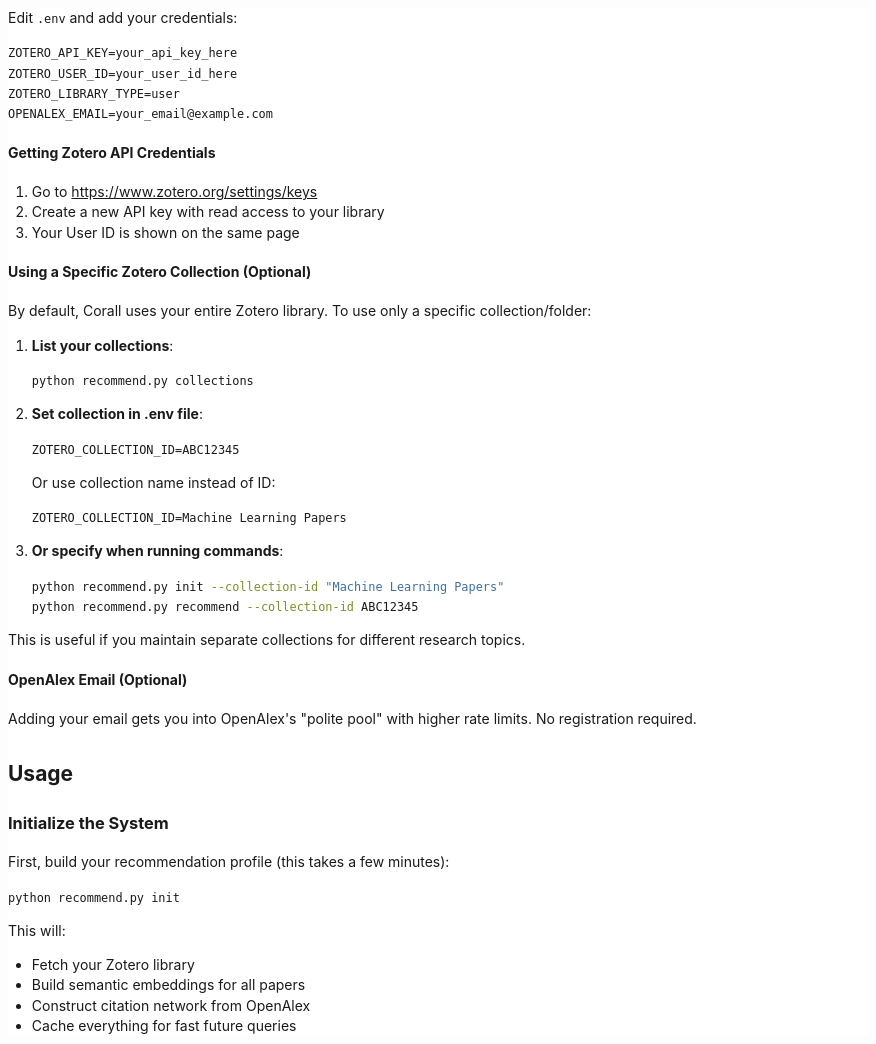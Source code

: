 Edit `.env` and add your credentials:
```env
ZOTERO_API_KEY=your_api_key_here
ZOTERO_USER_ID=your_user_id_here
ZOTERO_LIBRARY_TYPE=user
OPENALEX_EMAIL=your_email@example.com
```

#### Getting Zotero API Credentials

1. Go to https://www.zotero.org/settings/keys
2. Create a new API key with read access to your library
3. Your User ID is shown on the same page

#### Using a Specific Zotero Collection (Optional)

By default, Corall uses your entire Zotero library. To use only a specific collection/folder:

1. **List your collections**:
   ```bash
   python recommend.py collections
   ```

2. **Set collection in .env file**:
   ```env
   ZOTERO_COLLECTION_ID=ABC12345
   ```

   Or use collection name instead of ID:
   ```env
   ZOTERO_COLLECTION_ID=Machine Learning Papers
   ```

3. **Or specify when running commands**:
   ```bash
   python recommend.py init --collection-id "Machine Learning Papers"
   python recommend.py recommend --collection-id ABC12345
   ```

This is useful if you maintain separate collections for different research topics.

#### OpenAlex Email (Optional)

Adding your email gets you into OpenAlex's "polite pool" with higher rate limits. No registration required.

## Usage

### Initialize the System

First, build your recommendation profile (this takes a few minutes):

```bash
python recommend.py init
```

This will:
- Fetch your Zotero library
- Build semantic embeddings for all papers
- Construct citation network from OpenAlex
- Cache everything for fast future queries
